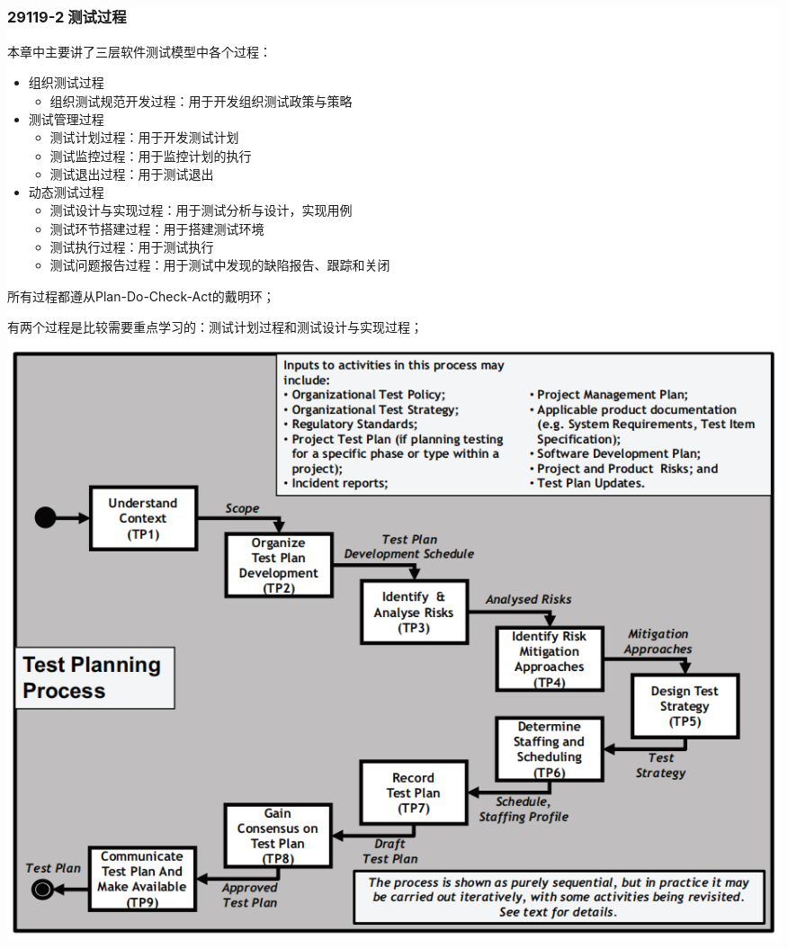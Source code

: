 ### 29119-2 测试过程

本章中主要讲了三层软件测试模型中各个过程：

* 组织测试过程
  * 组织测试规范开发过程：用于开发组织测试政策与策略
* 测试管理过程
  * 测试计划过程：用于开发测试计划
  * 测试监控过程：用于监控计划的执行
  * 测试退出过程：用于测试退出
* 动态测试过程
  * 测试设计与实现过程：用于测试分析与设计，实现用例
  * 测试环节搭建过程：用于搭建测试环境
  * 测试执行过程：用于测试执行
  * 测试问题报告过程：用于测试中发现的缺陷报告、跟踪和关闭

所有过程都遵从Plan-Do-Check-Act的戴明环；

有两个过程是比较需要重点学习的：测试计划过程和测试设计与实现过程；

![](../../../.gitbook/assets/image%20%28143%29.png)
